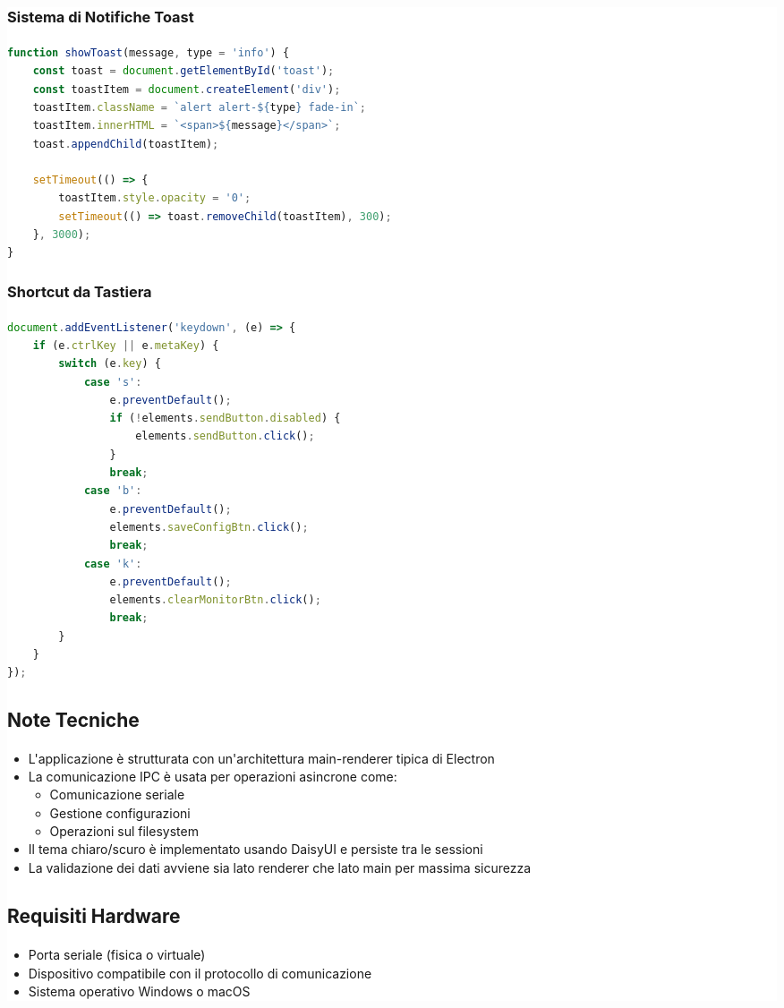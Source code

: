 ### Sistema di Notifiche Toast
```javascript
function showToast(message, type = 'info') {
    const toast = document.getElementById('toast');
    const toastItem = document.createElement('div');
    toastItem.className = `alert alert-${type} fade-in`;
    toastItem.innerHTML = `<span>${message}</span>`;
    toast.appendChild(toastItem);

    setTimeout(() => {
        toastItem.style.opacity = '0';
        setTimeout(() => toast.removeChild(toastItem), 300);
    }, 3000);
}
```

### Shortcut da Tastiera
```javascript
document.addEventListener('keydown', (e) => {
    if (e.ctrlKey || e.metaKey) {
        switch (e.key) {
            case 's':
                e.preventDefault();
                if (!elements.sendButton.disabled) {
                    elements.sendButton.click();
                }
                break;
            case 'b':
                e.preventDefault();
                elements.saveConfigBtn.click();
                break;
            case 'k':
                e.preventDefault();
                elements.clearMonitorBtn.click();
                break;
        }
    }
});
```

## Note Tecniche
- L'applicazione è strutturata con un'architettura main-renderer tipica di Electron
- La comunicazione IPC è usata per operazioni asincrone come:
  - Comunicazione seriale
  - Gestione configurazioni
  - Operazioni sul filesystem
- Il tema chiaro/scuro è implementato usando DaisyUI e persiste tra le sessioni
- La validazione dei dati avviene sia lato renderer che lato main per massima sicurezza

## Requisiti Hardware
- Porta seriale (fisica o virtuale)
- Dispositivo compatibile con il protocollo di comunicazione
- Sistema operativo Windows o macOS
